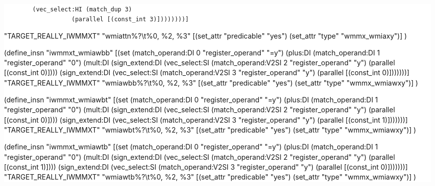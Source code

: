 			(vec_select:HI (match_dup 3)
				       (parallel [(const_int 3)])))))))]
  "TARGET_REALLY_IWMMXT"
  "wmiattn%?\\t%0, %2, %3"
  [(set_attr "predicable" "yes")
   (set_attr "type" "wmmx_wmiaxy")]
)

(define_insn "iwmmxt_wmiawbb"
  [(set (match_operand:DI	0 "register_operand" "=y")
	(plus:DI
	  (match_operand:DI      1 "register_operand" "0")
	  (mult:DI
	    (sign_extend:DI (vec_select:SI (match_operand:V2SI 2 "register_operand" "y") (parallel [(const_int 0)])))
	    (sign_extend:DI (vec_select:SI (match_operand:V2SI 3 "register_operand" "y") (parallel [(const_int 0)]))))))]
  "TARGET_REALLY_IWMMXT"
  "wmiawbb%?\\t%0, %2, %3"
  [(set_attr "predicable" "yes")
   (set_attr "type" "wmmx_wmiawxy")]
)

(define_insn "iwmmxt_wmiawbt"
  [(set (match_operand:DI	                               0 "register_operand" "=y")
	(plus:DI
	  (match_operand:DI                                    1 "register_operand" "0")
	  (mult:DI
	    (sign_extend:DI (vec_select:SI (match_operand:V2SI 2 "register_operand" "y") (parallel [(const_int 0)])))
	    (sign_extend:DI (vec_select:SI (match_operand:V2SI 3 "register_operand" "y") (parallel [(const_int 1)]))))))]
  "TARGET_REALLY_IWMMXT"
  "wmiawbt%?\\t%0, %2, %3"
  [(set_attr "predicable" "yes")
   (set_attr "type" "wmmx_wmiawxy")]
)

(define_insn "iwmmxt_wmiawtb"
  [(set (match_operand:DI	                               0 "register_operand" "=y")
	(plus:DI
	  (match_operand:DI                                    1 "register_operand" "0")
	  (mult:DI
	    (sign_extend:DI (vec_select:SI (match_operand:V2SI 2 "register_operand" "y") (parallel [(const_int 1)])))
	    (sign_extend:DI (vec_select:SI (match_operand:V2SI 3 "register_operand" "y") (parallel [(const_int 0)]))))))]
  "TARGET_REALLY_IWMMXT"
  "wmiawtb%?\\t%0, %2, %3"
  [(set_attr "predicable" "yes")
   (set_attr "type" "wmmx_wmiawxy")]
)
